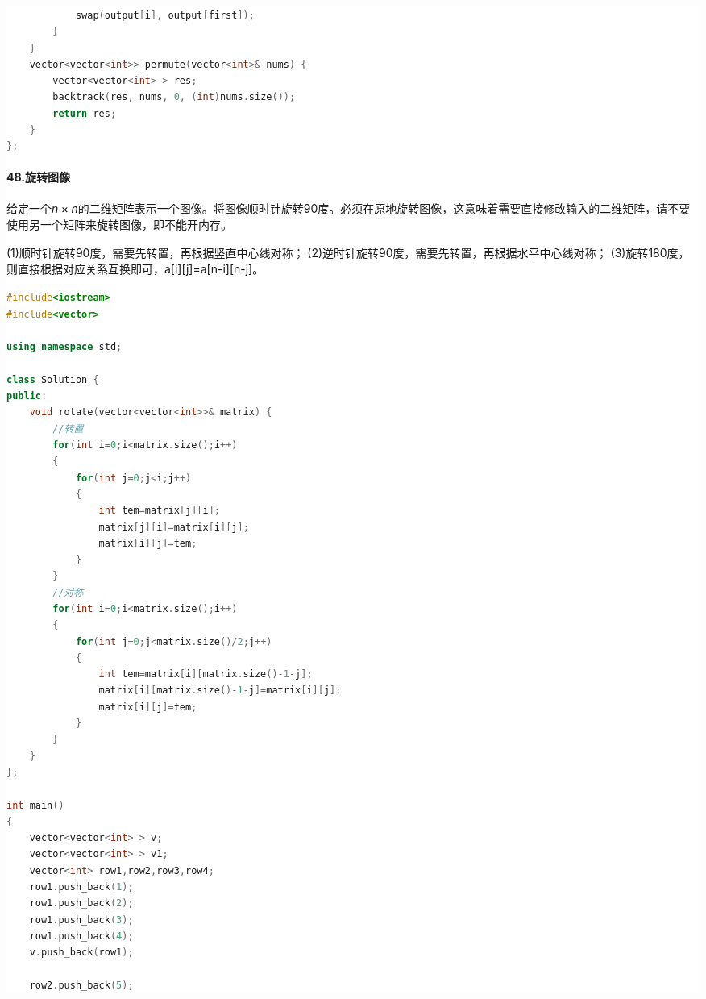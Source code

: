 ```c++
            swap(output[i], output[first]);
        }
    }
    vector<vector<int>> permute(vector<int>& nums) {
        vector<vector<int> > res;
        backtrack(res, nums, 0, (int)nums.size());
        return res;
    }
};
```



#### 48.旋转图像

给定一个$n×n$的二维矩阵表示一个图像。将图像顺时针旋转90度。必须在原地旋转图像，这意味着需要直接修改输入的二维矩阵，请不要使用另一个矩阵来旋转图像，即不能开内存。

(1)顺时针旋转90度，需要先转置，再根据竖直中心线对称；
(2)逆时针旋转90度，需要先转置，再根据水平中心线对称；
(3)旋转180度，则直接根据对应关系互换即可，a[i][j]=a[n-i][n-j]。

```c++
#include<iostream>
#include<vector>

using namespace std;

class Solution {
public:
    void rotate(vector<vector<int>>& matrix) {
        //转置
        for(int i=0;i<matrix.size();i++)
        {
            for(int j=0;j<i;j++)
            {
                int tem=matrix[j][i];
                matrix[j][i]=matrix[i][j];
                matrix[i][j]=tem;
            }
        }
        //对称
        for(int i=0;i<matrix.size();i++)
        {
            for(int j=0;j<matrix.size()/2;j++)
            {
                int tem=matrix[i][matrix.size()-1-j];
                matrix[i][matrix.size()-1-j]=matrix[i][j];
                matrix[i][j]=tem;
            }
        }   
    }
};

int main()
{
    vector<vector<int> > v;
    vector<vector<int> > v1;
    vector<int> row1,row2,row3,row4;
    row1.push_back(1);
    row1.push_back(2);
    row1.push_back(3);
    row1.push_back(4);
    v.push_back(row1);

    row2.push_back(5);
```